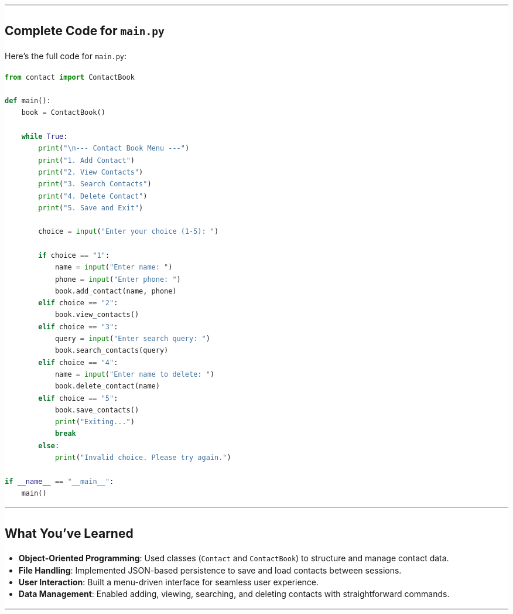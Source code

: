 ```python
```

---

## Complete Code for `main.py`
Here’s the full code for `main.py`:

```python
from contact import ContactBook

def main():
    book = ContactBook()

    while True:
        print("\n--- Contact Book Menu ---")
        print("1. Add Contact")
        print("2. View Contacts")
        print("3. Search Contacts")
        print("4. Delete Contact")
        print("5. Save and Exit")

        choice = input("Enter your choice (1-5): ")

        if choice == "1":
            name = input("Enter name: ")
            phone = input("Enter phone: ")
            book.add_contact(name, phone)
        elif choice == "2":
            book.view_contacts()
        elif choice == "3":
            query = input("Enter search query: ")
            book.search_contacts(query)
        elif choice == "4":
            name = input("Enter name to delete: ")
            book.delete_contact(name)
        elif choice == "5":
            book.save_contacts()
            print("Exiting...")
            break
        else:
            print("Invalid choice. Please try again.")

if __name__ == "__main__":
    main()
```

---

## What You’ve Learned
- **Object-Oriented Programming**: Used classes (`Contact` and `ContactBook`) to structure and manage contact data.  
- **File Handling**: Implemented JSON-based persistence to save and load contacts between sessions.  
- **User Interaction**: Built a menu-driven interface for seamless user experience.  
- **Data Management**: Enabled adding, viewing, searching, and deleting contacts with straightforward commands.

---